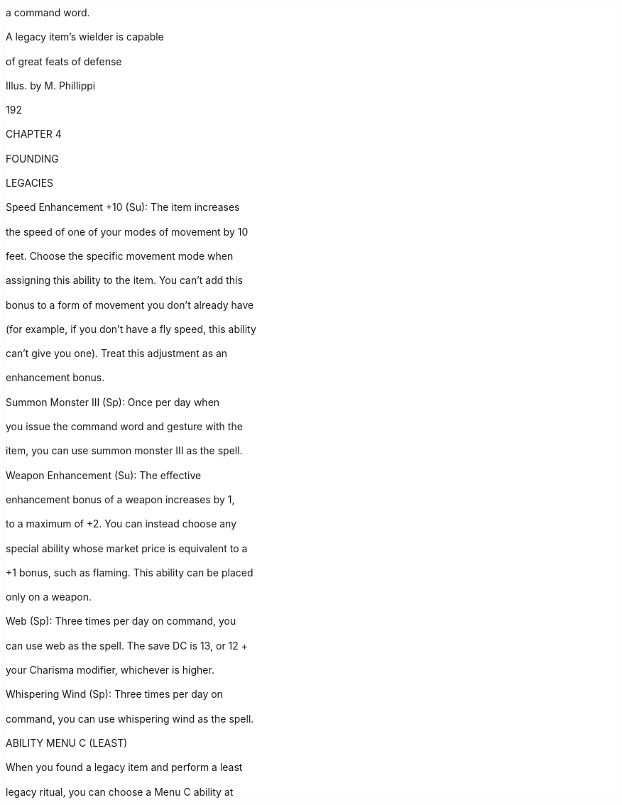 a command word.

A legacy item’s wielder is capable

of great feats of defense

Illus. by M. Phillippi

192

CHAPTER 4

FOUNDING

LEGACIES

Speed Enhancement +10 (Su): The item increases

the speed of one of your modes of movement by 10

feet. Choose the specific movement mode when

assigning this ability to the item. You can’t add this

bonus to a form of movement you don’t already have

(for example, if you don’t have a fly speed, this ability

can’t give you one). Treat this adjustment as an

enhancement bonus.

Summon Monster III (Sp): Once per day when

you issue the command word and gesture with the

item, you can use summon monster III as the spell.

Weapon Enhancement (Su): The effective

enhancement bonus of a weapon increases by 1,

to a maximum of +2. You can instead choose any

special ability whose market price is equivalent to a

+1 bonus, such as flaming. This ability can be placed

only on a weapon.

Web (Sp): Three times per day on command, you

can use web as the spell. The save DC is 13, or 12 +

your Charisma modifier, whichever is higher.

Whispering Wind (Sp): Three times per day on

command, you can use whispering wind as the spell.

ABILITY MENU C (LEAST)

When you found a legacy item and perform a least

legacy ritual, you can choose a Menu C ability at
